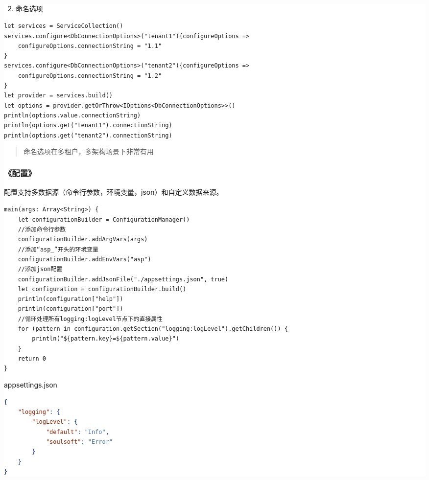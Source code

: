 2. 命名选项

``` cangjie
let services = ServiceCollection()
services.configure<DbConnectionOptions>("tenant1"){configureOptions =>
    configureOptions.connectionString = "1.1"
}
services.configure<DbConnectionOptions>("tenant2"){configureOptions =>
    configureOptions.connectionString = "1.2"
}
let provider = services.build()
let options = provider.getOrThrow<IOptions<DbConnectionOptions>>()
println(options.value.connectionString)
println(options.get("tenant1").connectionString)
println(options.get("tenant2").connectionString)
```
> 命名选项在多租户，多架构场景下非常有用

### 《配置》

配置支持多数据源（命令行参数，环境变量，json）和自定义数据来源。

``` cangjie
main(args: Array<String>) {
    let configurationBuilder = ConfigurationManager()
    //添加命令行参数
    configurationBuilder.addArgVars(args)
    //添加“asp_”开头的环境变量
    configurationBuilder.addEnvVars("asp")
    //添加json配置
    configurationBuilder.addJsonFile("./appsettings.json", true)
    let configuration = configurationBuilder.build()
    println(configuration["help"])
    println(configuration["port"])
    //循环处理所有logging:logLevel节点下的直接属性
    for (pattern in configuration.getSection("logging:logLevel").getChildren()) {
        println("${pattern.key}=${pattern.value}")
    }
    return 0
}
```

appsettings.json

``` json
{
    "logging": {
        "logLevel": {
            "default": "Info",
            "soulsoft": "Error"
        }
    }
}
```
